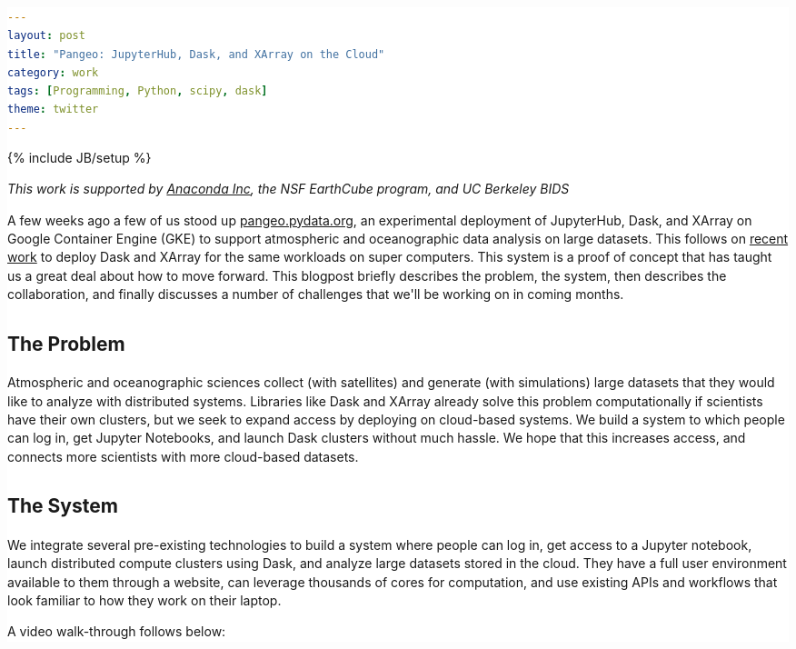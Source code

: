 ```yaml
---
layout: post
title: "Pangeo: JupyterHub, Dask, and XArray on the Cloud"
category: work
tags: [Programming, Python, scipy, dask]
theme: twitter
---
```

{% include JB/setup %}

*This work is supported by [Anaconda Inc](http://anaconda.com), the NSF
EarthCube program, and UC Berkeley BIDS*

A few weeks ago a few of us stood up [pangeo.pydata.org](http://pangeo.pydata.org),
an experimental deployment of JupyterHub, Dask, and XArray on Google Container Engine (GKE)
to support atmospheric and oceanographic data analysis on large datasets.
This follows on [recent work](../../../2017/09/18/pangeo-1) to deploy Dask and XArray for the same workloads on super computers.
This system is a proof of concept that has taught us a great deal about how to move forward.
This blogpost briefly describes the problem,
the system,
then describes the collaboration,
and finally discusses a number of challenges that we'll be working on in coming months.


The Problem
-----------

Atmospheric and oceanographic sciences collect (with satellites) and generate (with simulations) large datasets
that they would like to analyze with distributed systems.
Libraries like Dask and XArray already solve this problem computationally if scientists have their own clusters,
but we seek to expand access by deploying on cloud-based systems.
We build a system to which people can log in, get Jupyter Notebooks, and launch Dask clusters without much hassle.
We hope that this increases access, and connects more scientists with more cloud-based datasets.


The System
----------

We integrate several pre-existing technologies to build a system where people can log in,
get access to a Jupyter notebook,
launch distributed compute clusters using Dask,
and analyze large datasets stored in the cloud.
They have a full user environment available to them through a website,
can leverage thousands of cores for computation,
and use existing APIs and workflows that look familiar to how they work on their laptop.

A video walk-through follows below:

<iframe width="560"
        height="315"
        src="https://www.youtube.com/embed/rSOJKbfNBNk"
        frameborder="0"
        allow="autoplay; encrypted-media"
        allowfullscreen></iframe>

